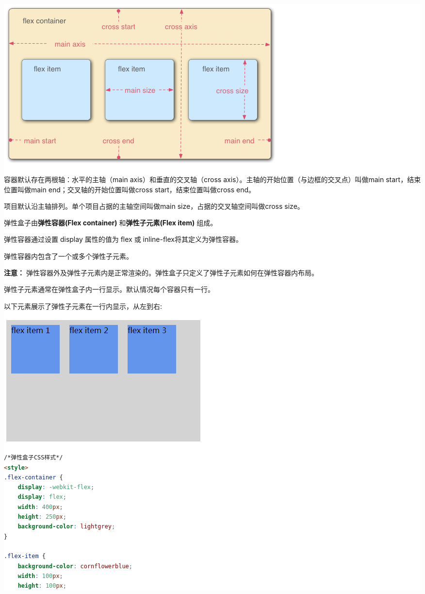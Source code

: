 ![CSS样式规则](./图片/flexcontainer.png)

容器默认存在两根轴：水平的主轴（main axis）和垂直的交叉轴（cross axis）。主轴的开始位置（与边框的交叉点）叫做main start，结束位置叫做main end；交叉轴的开始位置叫做cross start，结束位置叫做cross end。

项目默认沿主轴排列。单个项目占据的主轴空间叫做main size，占据的交叉轴空间叫做cross size。



弹性盒子由**弹性容器(Flex container)** 和**弹性子元素(Flex item)** 组成。

弹性容器通过设置 display 属性的值为 flex 或 inline-flex将其定义为弹性容器。

弹性容器内包含了一个或多个弹性子元素。

**注意：** 弹性容器外及弹性子元素内是正常渲染的。弹性盒子只定义了弹性子元素如何在弹性容器内布局。

弹性子元素通常在弹性盒子内一行显示。默认情况每个容器只有一行。

以下元素展示了弹性子元素在一行内显示，从左到右:

![CSS样式规则](./图片/flexboxitem.jpg)

```html
/*弹性盒子CSS样式*/
<style> 
.flex-container {
    display: -webkit-flex;
    display: flex;
    width: 400px;
    height: 250px;
    background-color: lightgrey;
}

.flex-item {
    background-color: cornflowerblue;
    width: 100px;
    height: 100px;
```